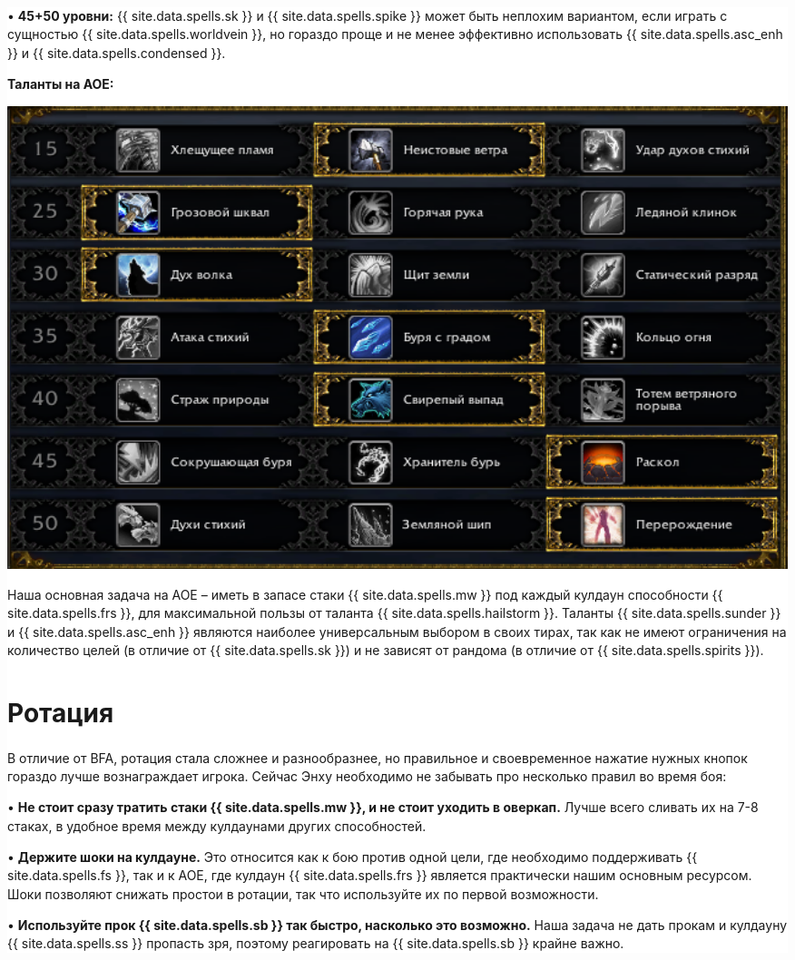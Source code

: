 • **45+50 уровни:** {{ site.data.spells.sk }} и {{ site.data.spells.spike }} может быть неплохим вариантом, если играть с сущностью {{ site.data.spells.worldvein }}, но гораздо проще и не менее эффективно использовать {{ site.data.spells.asc_enh }} и {{ site.data.spells.condensed }}.

**Таланты на АОЕ:**

<p align="center">
<img src="/assets/img/talents_prepatch_aoe2.png" width="100%"> 
</p>

Наша основная задача на АОЕ – иметь в запасе стаки {{ site.data.spells.mw }} под каждый кулдаун способности {{ site.data.spells.frs }}, для максимальной пользы от таланта {{ site.data.spells.hailstorm }}. Таланты {{ site.data.spells.sunder }} и {{ site.data.spells.asc_enh }} являются наиболее универсальным выбором в своих тирах, так как не имеют ограничения на количество целей (в отличие от {{ site.data.spells.sk }}) и не зависят от рандома (в отличие от {{ site.data.spells.spirits }}).

# Ротация

В отличие от BFA, ротация стала сложнее и разнообразнее, но правильное и своевременное нажатие нужных кнопок гораздо лучше вознаграждает игрока. Сейчас Энху необходимо не забывать про несколько правил во время боя:

• **Не стоит сразу тратить стаки {{ site.data.spells.mw }}, и не стоит уходить в оверкап.** Лучше всего сливать их на 7-8 стаках, в удобное время между кулдаунами других способностей.

• **Держите шоки на кулдауне.** Это относится как к бою против одной цели, где необходимо поддерживать {{ site.data.spells.fs }}, так и к АОЕ, где кулдаун {{ site.data.spells.frs }} является практически нашим основным ресурсом. Шоки позволяют снижать простои в ротации, так что используйте их по первой возможности.

• **Используйте прок {{ site.data.spells.sb }} так быстро, насколько это возможно.** Наша задача не дать прокам и кулдауну {{ site.data.spells.ss }} пропасть зря, поэтому реагировать на {{ site.data.spells.sb }} крайне важно.

